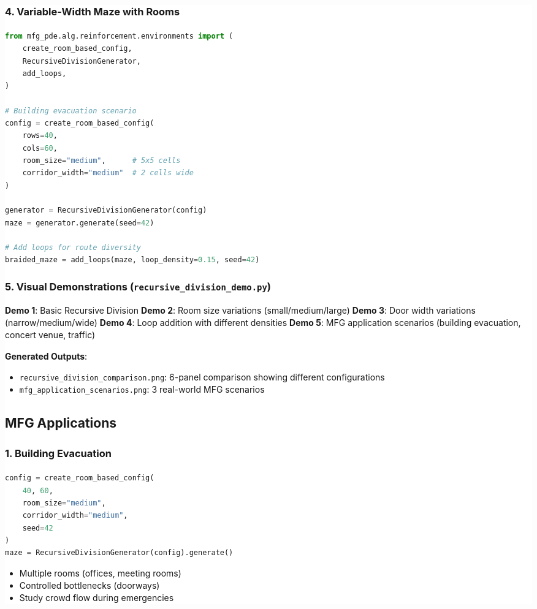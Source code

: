 ### 4. Variable-Width Maze with Rooms
```python
from mfg_pde.alg.reinforcement.environments import (
    create_room_based_config,
    RecursiveDivisionGenerator,
    add_loops,
)

# Building evacuation scenario
config = create_room_based_config(
    rows=40,
    cols=60,
    room_size="medium",      # 5x5 cells
    corridor_width="medium"  # 2 cells wide
)

generator = RecursiveDivisionGenerator(config)
maze = generator.generate(seed=42)

# Add loops for route diversity
braided_maze = add_loops(maze, loop_density=0.15, seed=42)
```

### 5. Visual Demonstrations (`recursive_division_demo.py`)

**Demo 1**: Basic Recursive Division
**Demo 2**: Room size variations (small/medium/large)
**Demo 3**: Door width variations (narrow/medium/wide)
**Demo 4**: Loop addition with different densities
**Demo 5**: MFG application scenarios (building evacuation, concert venue, traffic)

**Generated Outputs**:
- `recursive_division_comparison.png`: 6-panel comparison showing different configurations
- `mfg_application_scenarios.png`: 3 real-world MFG scenarios

## MFG Applications

### 1. Building Evacuation
```python
config = create_room_based_config(
    40, 60,
    room_size="medium",
    corridor_width="medium",
    seed=42
)
maze = RecursiveDivisionGenerator(config).generate()
```
- Multiple rooms (offices, meeting rooms)
- Controlled bottlenecks (doorways)
- Study crowd flow during emergencies
